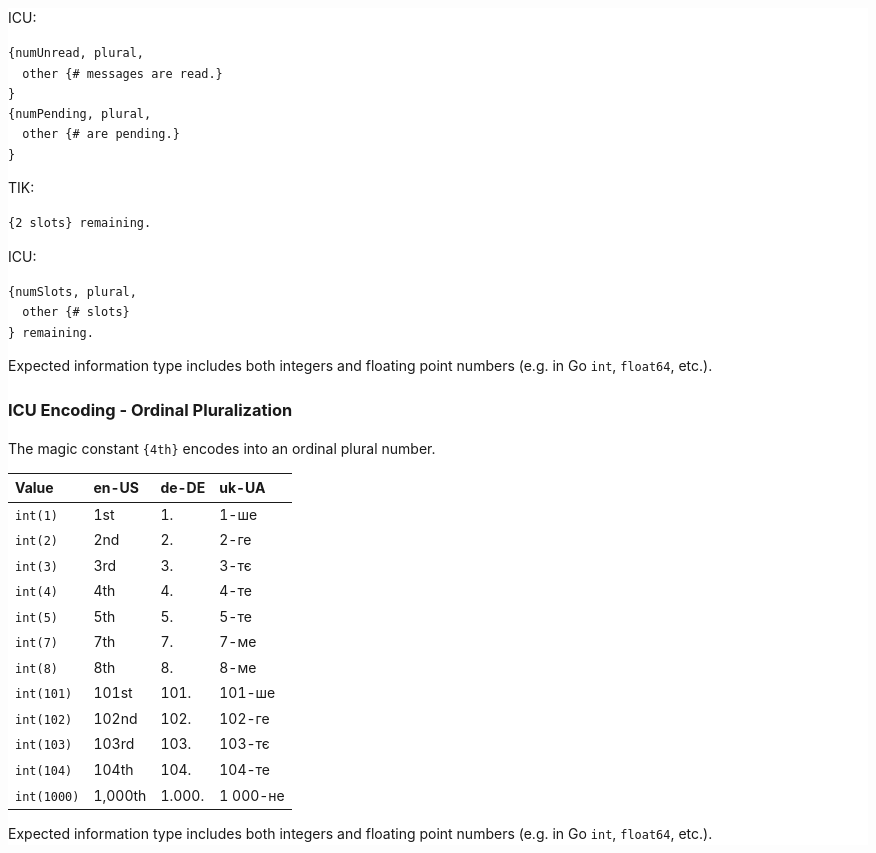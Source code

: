 ICU:

```
{numUnread, plural,
  other {# messages are read.}
}
{numPending, plural,
  other {# are pending.}
}
```

TIK:

```
{2 slots} remaining.
```

ICU:

```
{numSlots, plural,
  other {# slots}
} remaining.
```

Expected information type includes both integers and floating point numbers
(e.g. in Go `int`, `float64`, etc.).

### ICU Encoding - Ordinal Pluralization

The magic constant `{4th}` encodes into an ordinal plural number.

| Value       | en-US   | de-DE  | uk-UA    |
| :---------- | :------ | :----- | :------- |
| `int(1)`    | 1st     | 1.     | 1-ше     |
| `int(2)`    | 2nd     | 2.     | 2-ге     |
| `int(3)`    | 3rd     | 3.     | 3-тє     |
| `int(4)`    | 4th     | 4.     | 4-те     |
| `int(5)`    | 5th     | 5.     | 5-те     |
| `int(7)`    | 7th     | 7.     | 7-ме     |
| `int(8)`    | 8th     | 8.     | 8-ме     |
| `int(101)`  | 101st   | 101.   | 101-ше   |
| `int(102)`  | 102nd   | 102.   | 102-ге   |
| `int(103)`  | 103rd   | 103.   | 103-тє   |
| `int(104)`  | 104th   | 104.   | 104-те   |
| `int(1000)` | 1,000th | 1.000. | 1 000-не |

Expected information type includes both integers and floating point numbers
(e.g. in Go `int`, `float64`, etc.).
